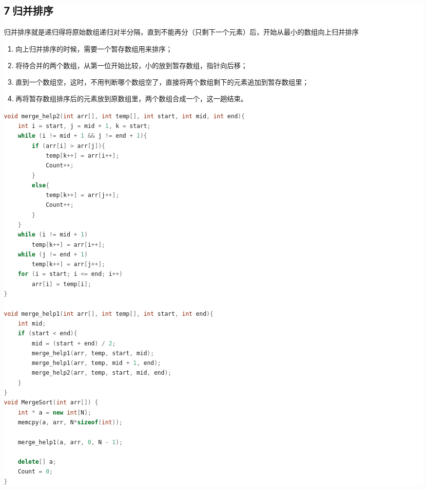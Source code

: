 

## 7 归并排序

归并排序就是递归得将原始数组递归对半分隔，直到不能再分（只剩下一个元素）后，开始从最小的数组向上归并排序

1. 向上归并排序的时候，需要一个暂存数组用来排序；

2. 将待合并的两个数组，从第一位开始比较，小的放到暂存数组，指针向后移；

3. 直到一个数组空，这时，不用判断哪个数组空了，直接将两个数组剩下的元素追加到暂存数组里；

4. 再将暂存数组排序后的元素放到原数组里，两个数组合成一个，这一趟结束。

```c++
void merge_help2(int arr[], int temp[], int start, int mid, int end){
    int i = start, j = mid + 1, k = start;
    while (i != mid + 1 && j != end + 1){
        if (arr[i] > arr[j]){
            temp[k++] = arr[i++];
            Count++;
        }
        else{
            temp[k++] = arr[j++];
            Count++;
        }
    }
    while (i != mid + 1)
        temp[k++] = arr[i++];
    while (j != end + 1)
        temp[k++] = arr[j++];
    for (i = start; i <= end; i++)
        arr[i] = temp[i];
}

void merge_help1(int arr[], int temp[], int start, int end){
    int mid;
    if (start < end){
        mid = (start + end) / 2;
        merge_help1(arr, temp, start, mid);
        merge_help1(arr, temp, mid + 1, end);
        merge_help2(arr, temp, start, mid, end);
    }
}
void MergeSort(int arr[]) {
    int * a = new int[N];
    memcpy(a, arr, N*sizeof(int));
    
    merge_help1(a, arr, 0, N - 1);

    delete[] a;
    Count = 0;
}
```
